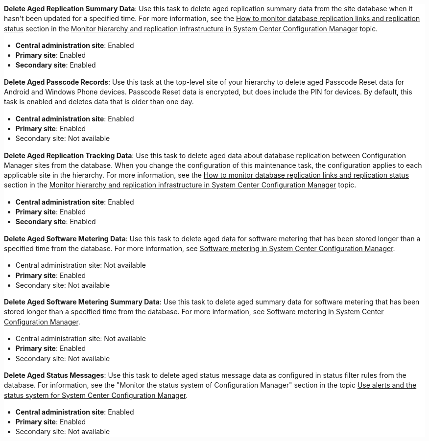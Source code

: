**Delete Aged Replication Summary Data**: Use this task to delete aged replication summary data from the site database when it hasn't been updated for a specified time. For more information, see the [How to monitor database replication links and replication status](../../../core/servers/manage/monitor-hierarchy-and-replication-infrastructure.md#BKMK_MonitorRepLinksAndStatuss) section in the [Monitor hierarchy and replication infrastructure in System Center Configuration Manager](../../../core/servers/manage/monitor-hierarchy-and-replication-infrastructure.md) topic.  

-   **Central administration site**: Enabled    
-   **Primary site**: Enabled    
-   **Secondary site**: Enabled  

**Delete Aged Passcode Records**: Use this task at the top-level site of your hierarchy to delete aged Passcode Reset data for Android and Windows Phone devices. Passcode Reset data is encrypted, but does include the PIN for devices. By default, this task is enabled and deletes data that is older than one day.  

-   **Central administration site**: Enabled    
-   **Primary site**: Enabled    
-   Secondary site: Not available  

**Delete Aged Replication Tracking Data**: Use this task to delete aged data about database replication between Configuration Manager sites from the database. When you change the configuration of this maintenance task, the configuration applies to each applicable site in the hierarchy. For more information, see the [How to monitor database replication links and replication status](../../../core/servers/manage/monitor-hierarchy-and-replication-infrastructure.md#BKMK_MonitorRepLinksAndStatuss) section in the [Monitor hierarchy and replication infrastructure in System Center Configuration Manager](../../../core/servers/manage/monitor-hierarchy-and-replication-infrastructure.md) topic.  

-   **Central administration site**: Enabled    
-   **Primary site**: Enabled    
-   **Secondary site**: Enabled  

**Delete Aged Software Metering Data**: Use this task to delete aged data for software metering that has been stored longer than a specified time from the database. For more information, see [Software metering in System Center Configuration Manager](../../../apps/deploy-use/monitor-app-usage-with-software-metering.md).  

-   Central administration site: Not available    
-   **Primary site**: Enabled    
-   Secondary site: Not available  

**Delete Aged Software Metering Summary Data**: Use this task to delete aged summary data for software metering that has been stored longer than a specified time from the database. For more information, see [Software metering in System Center Configuration Manager](../../../apps/deploy-use/monitor-app-usage-with-software-metering.md).  

-   Central administration site: Not available    
-   **Primary site**: Enabled    
-   Secondary site: Not available  

**Delete Aged Status Messages**: Use this task to delete aged status message data as configured in status filter rules from the database. For information, see the "Monitor the status system of Configuration Manager" section in the topic [Use alerts and the status system for System Center Configuration Manager](../../../core/servers/manage/use-alerts-and-the-status-system.md).  

-   **Central administration site**: Enabled    
-   **Primary site**: Enabled    
-   Secondary site: Not available  
